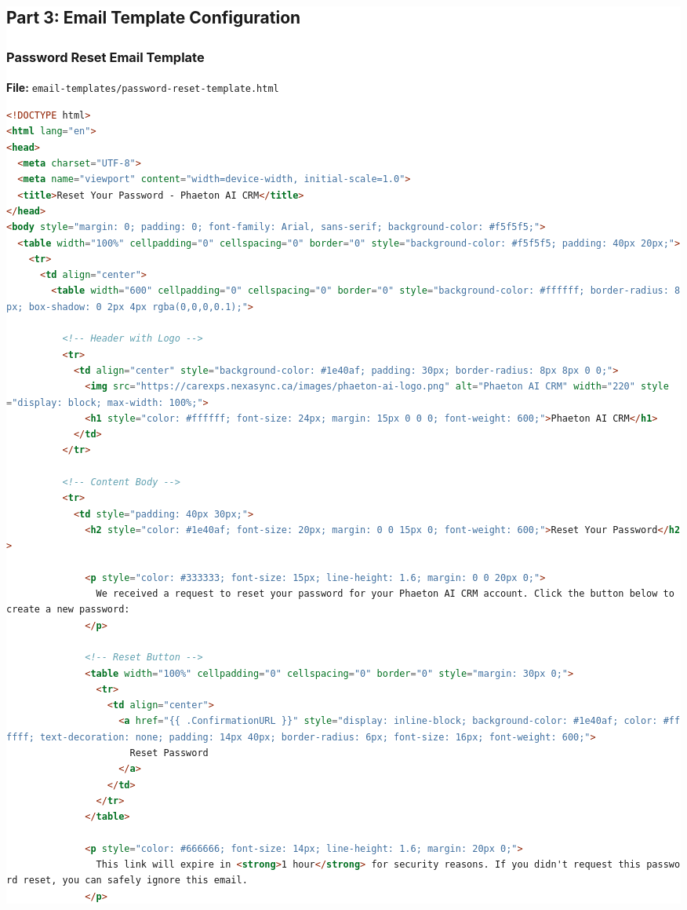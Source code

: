 
## Part 3: Email Template Configuration

### Password Reset Email Template

**File:** `email-templates/password-reset-template.html`

```html
<!DOCTYPE html>
<html lang="en">
<head>
  <meta charset="UTF-8">
  <meta name="viewport" content="width=device-width, initial-scale=1.0">
  <title>Reset Your Password - Phaeton AI CRM</title>
</head>
<body style="margin: 0; padding: 0; font-family: Arial, sans-serif; background-color: #f5f5f5;">
  <table width="100%" cellpadding="0" cellspacing="0" border="0" style="background-color: #f5f5f5; padding: 40px 20px;">
    <tr>
      <td align="center">
        <table width="600" cellpadding="0" cellspacing="0" border="0" style="background-color: #ffffff; border-radius: 8px; box-shadow: 0 2px 4px rgba(0,0,0,0.1);">

          <!-- Header with Logo -->
          <tr>
            <td align="center" style="background-color: #1e40af; padding: 30px; border-radius: 8px 8px 0 0;">
              <img src="https://carexps.nexasync.ca/images/phaeton-ai-logo.png" alt="Phaeton AI CRM" width="220" style="display: block; max-width: 100%;">
              <h1 style="color: #ffffff; font-size: 24px; margin: 15px 0 0 0; font-weight: 600;">Phaeton AI CRM</h1>
            </td>
          </tr>

          <!-- Content Body -->
          <tr>
            <td style="padding: 40px 30px;">
              <h2 style="color: #1e40af; font-size: 20px; margin: 0 0 15px 0; font-weight: 600;">Reset Your Password</h2>

              <p style="color: #333333; font-size: 15px; line-height: 1.6; margin: 0 0 20px 0;">
                We received a request to reset your password for your Phaeton AI CRM account. Click the button below to create a new password:
              </p>

              <!-- Reset Button -->
              <table width="100%" cellpadding="0" cellspacing="0" border="0" style="margin: 30px 0;">
                <tr>
                  <td align="center">
                    <a href="{{ .ConfirmationURL }}" style="display: inline-block; background-color: #1e40af; color: #ffffff; text-decoration: none; padding: 14px 40px; border-radius: 6px; font-size: 16px; font-weight: 600;">
                      Reset Password
                    </a>
                  </td>
                </tr>
              </table>

              <p style="color: #666666; font-size: 14px; line-height: 1.6; margin: 20px 0;">
                This link will expire in <strong>1 hour</strong> for security reasons. If you didn't request this password reset, you can safely ignore this email.
              </p>

```
